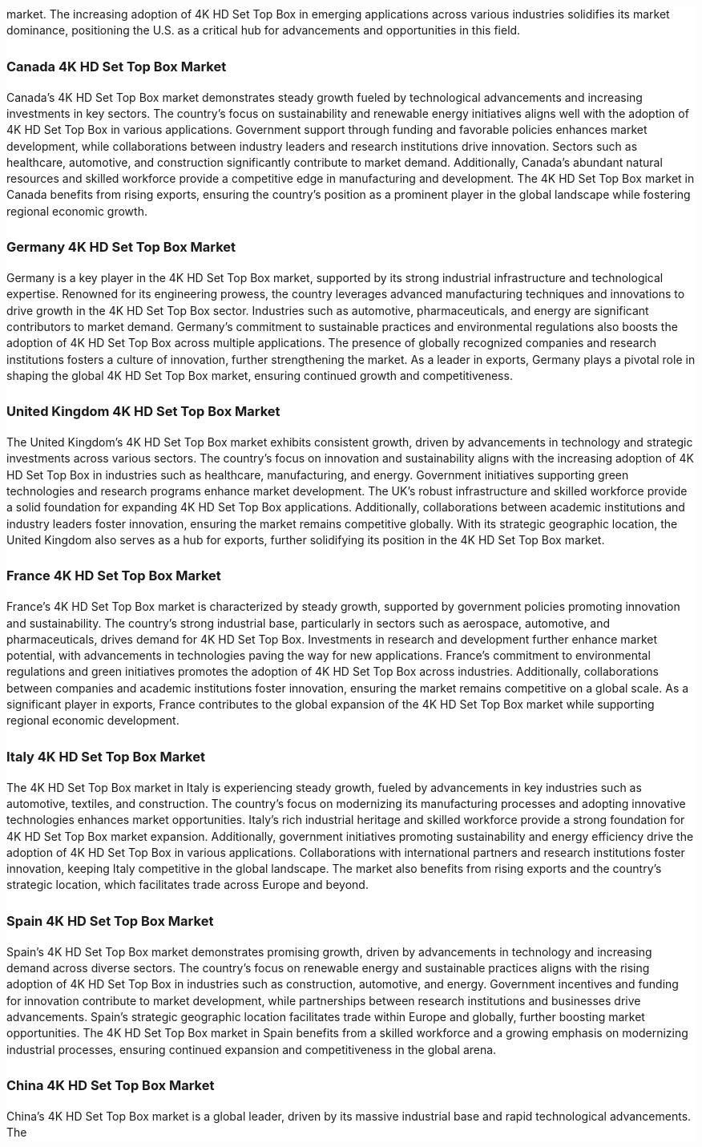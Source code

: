 market. The increasing adoption of 4K HD Set Top Box in emerging applications across various industries solidifies its market dominance, positioning the U.S. as a critical hub for advancements and opportunities in this field.</p><h3>Canada 4K HD Set Top Box Market</h3><p>Canada&rsquo;s 4K HD Set Top Box market demonstrates steady growth fueled by technological advancements and increasing investments in key sectors. The country&rsquo;s focus on sustainability and renewable energy initiatives aligns well with the adoption of 4K HD Set Top Box in various applications. Government support through funding and favorable policies enhances market development, while collaborations between industry leaders and research institutions drive innovation. Sectors such as healthcare, automotive, and construction significantly contribute to market demand. Additionally, Canada&rsquo;s abundant natural resources and skilled workforce provide a competitive edge in manufacturing and development. The 4K HD Set Top Box market in Canada benefits from rising exports, ensuring the country&rsquo;s position as a prominent player in the global landscape while fostering regional economic growth.</p><h3>Germany 4K HD Set Top Box Market</h3><p>Germany is a key player in the 4K HD Set Top Box market, supported by its strong industrial infrastructure and technological expertise. Renowned for its engineering prowess, the country leverages advanced manufacturing techniques and innovations to drive growth in the 4K HD Set Top Box sector. Industries such as automotive, pharmaceuticals, and energy are significant contributors to market demand. Germany&rsquo;s commitment to sustainable practices and environmental regulations also boosts the adoption of 4K HD Set Top Box across multiple applications. The presence of globally recognized companies and research institutions fosters a culture of innovation, further strengthening the market. As a leader in exports, Germany plays a pivotal role in shaping the global 4K HD Set Top Box market, ensuring continued growth and competitiveness.</p><h3>United Kingdom 4K HD Set Top Box Market</h3><p>The United Kingdom&rsquo;s 4K HD Set Top Box market exhibits consistent growth, driven by advancements in technology and strategic investments across various sectors. The country&rsquo;s focus on innovation and sustainability aligns with the increasing adoption of 4K HD Set Top Box in industries such as healthcare, manufacturing, and energy. Government initiatives supporting green technologies and research programs enhance market development. The UK&rsquo;s robust infrastructure and skilled workforce provide a solid foundation for expanding 4K HD Set Top Box applications. Additionally, collaborations between academic institutions and industry leaders foster innovation, ensuring the market remains competitive globally. With its strategic geographic location, the United Kingdom also serves as a hub for exports, further solidifying its position in the 4K HD Set Top Box market.</p><h3>France 4K HD Set Top Box Market</h3><p>France&rsquo;s 4K HD Set Top Box market is characterized by steady growth, supported by government policies promoting innovation and sustainability. The country&rsquo;s strong industrial base, particularly in sectors such as aerospace, automotive, and pharmaceuticals, drives demand for 4K HD Set Top Box. Investments in research and development further enhance market potential, with advancements in technologies paving the way for new applications. France&rsquo;s commitment to environmental regulations and green initiatives promotes the adoption of 4K HD Set Top Box across industries. Additionally, collaborations between companies and academic institutions foster innovation, ensuring the market remains competitive on a global scale. As a significant player in exports, France contributes to the global expansion of the 4K HD Set Top Box market while supporting regional economic development.</p><h3>Italy 4K HD Set Top Box Market</h3><p>The 4K HD Set Top Box market in Italy is experiencing steady growth, fueled by advancements in key industries such as automotive, textiles, and construction. The country&rsquo;s focus on modernizing its manufacturing processes and adopting innovative technologies enhances market opportunities. Italy&rsquo;s rich industrial heritage and skilled workforce provide a strong foundation for 4K HD Set Top Box market expansion. Additionally, government initiatives promoting sustainability and energy efficiency drive the adoption of 4K HD Set Top Box in various applications. Collaborations with international partners and research institutions foster innovation, keeping Italy competitive in the global landscape. The market also benefits from rising exports and the country&rsquo;s strategic location, which facilitates trade across Europe and beyond.</p><h3>Spain 4K HD Set Top Box Market</h3><p>Spain&rsquo;s 4K HD Set Top Box market demonstrates promising growth, driven by advancements in technology and increasing demand across diverse sectors. The country&rsquo;s focus on renewable energy and sustainable practices aligns with the rising adoption of 4K HD Set Top Box in industries such as construction, automotive, and energy. Government incentives and funding for innovation contribute to market development, while partnerships between research institutions and businesses drive advancements. Spain&rsquo;s strategic geographic location facilitates trade within Europe and globally, further boosting market opportunities. The 4K HD Set Top Box market in Spain benefits from a skilled workforce and a growing emphasis on modernizing industrial processes, ensuring continued expansion and competitiveness in the global arena.</p><h3>China 4K HD Set Top Box Market</h3><p>China&rsquo;s 4K HD Set Top Box market is a global leader, driven by its massive industrial base and rapid technological advancements. The